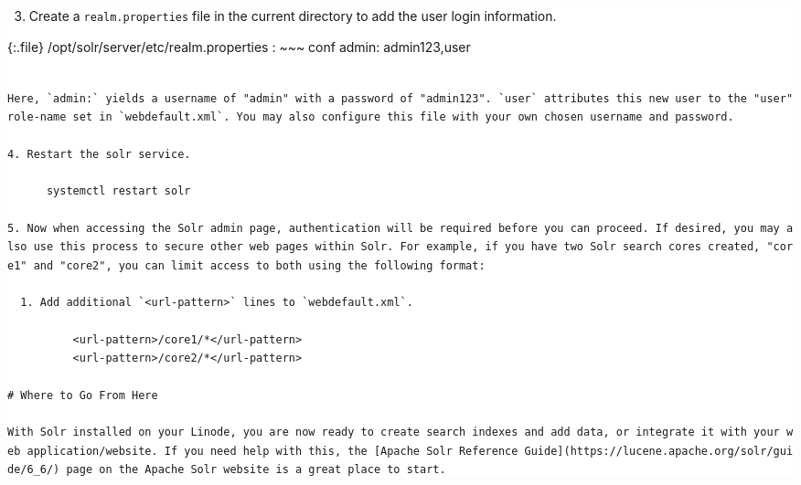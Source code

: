 

3. Create a `realm.properties` file in the current directory to add the user login information.

{:.file}
/opt/solr/server/etc/realm.properties
: ~~~ conf
    admin: admin123,user
  ~~~

Here, `admin:` yields a username of "admin" with a password of "admin123". `user` attributes this new user to the "user" role-name set in `webdefault.xml`. You may also configure this file with your own chosen username and password. 

4. Restart the solr service.

        systemctl restart solr

5. Now when accessing the Solr admin page, authentication will be required before you can proceed. If desired, you may also use this process to secure other web pages within Solr. For example, if you have two Solr search cores created, "core1" and "core2", you can limit access to both using the following format:

    1. Add additional `<url-pattern>` lines to `webdefault.xml`.
    
            <url-pattern>/core1/*</url-pattern> 
            <url-pattern>/core2/*</url-pattern> 

# Where to Go From Here

With Solr installed on your Linode, you are now ready to create search indexes and add data, or integrate it with your web application/website. If you need help with this, the [Apache Solr Reference Guide](https://lucene.apache.org/solr/guide/6_6/) page on the Apache Solr website is a great place to start. 

